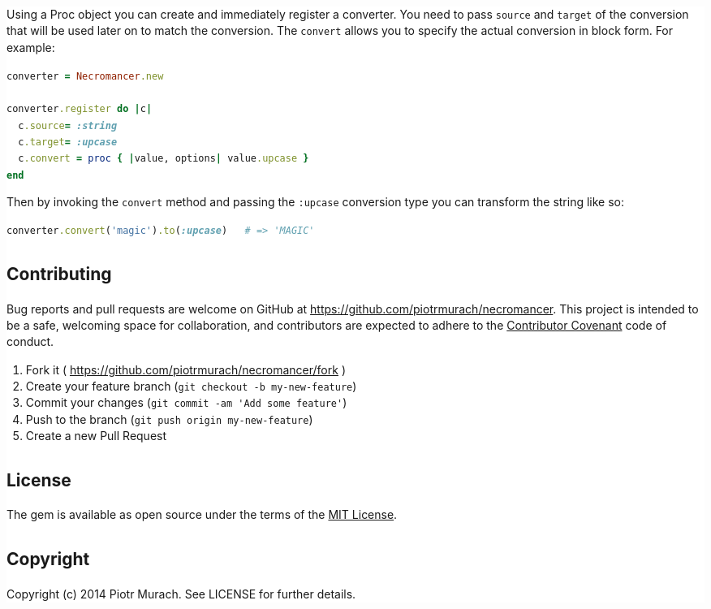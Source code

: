 Using a Proc object you can create and immediately register a converter. You need to pass `source` and `target` of the conversion that will be used later on to match the conversion. The `convert` allows you to specify the actual conversion in block form. For example:

```ruby
converter = Necromancer.new

converter.register do |c|
  c.source= :string
  c.target= :upcase
  c.convert = proc { |value, options| value.upcase }
end
```

Then by invoking the `convert` method and passing the `:upcase` conversion type you can transform the string like so:

```ruby
converter.convert('magic').to(:upcase)   # => 'MAGIC'
```

## Contributing

Bug reports and pull requests are welcome on GitHub at https://github.com/piotrmurach/necromancer. This project is intended to be a safe, welcoming space for collaboration, and contributors are expected to adhere to the [Contributor Covenant](http://contributor-covenant.org) code of conduct.

1. Fork it ( https://github.com/piotrmurach/necromancer/fork )
2. Create your feature branch (`git checkout -b my-new-feature`)
3. Commit your changes (`git commit -am 'Add some feature'`)
4. Push to the branch (`git push origin my-new-feature`)
5. Create a new Pull Request

## License

The gem is available as open source under the terms of the [MIT License](http://opensource.org/licenses/MIT).

## Copyright

Copyright (c) 2014 Piotr Murach. See LICENSE for further details.